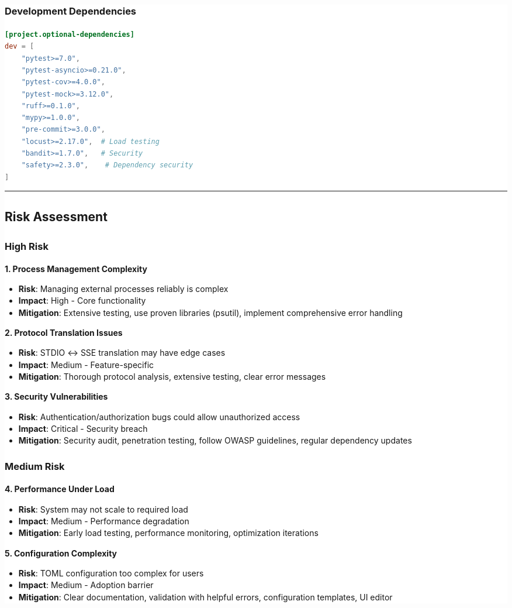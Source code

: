 ### Development Dependencies
```toml
[project.optional-dependencies]
dev = [
    "pytest>=7.0",
    "pytest-asyncio>=0.21.0",
    "pytest-cov>=4.0.0",
    "pytest-mock>=3.12.0",
    "ruff>=0.1.0",
    "mypy>=1.0.0",
    "pre-commit>=3.0.0",
    "locust>=2.17.0",  # Load testing
    "bandit>=1.7.0",   # Security
    "safety>=2.3.0",    # Dependency security
]
```

---

## Risk Assessment

### High Risk

**1. Process Management Complexity**
- **Risk**: Managing external processes reliably is complex
- **Impact**: High - Core functionality
- **Mitigation**: Extensive testing, use proven libraries (psutil), implement comprehensive error handling

**2. Protocol Translation Issues**
- **Risk**: STDIO ↔ SSE translation may have edge cases
- **Impact**: Medium - Feature-specific
- **Mitigation**: Thorough protocol analysis, extensive testing, clear error messages

**3. Security Vulnerabilities**
- **Risk**: Authentication/authorization bugs could allow unauthorized access
- **Impact**: Critical - Security breach
- **Mitigation**: Security audit, penetration testing, follow OWASP guidelines, regular dependency updates

### Medium Risk

**4. Performance Under Load**
- **Risk**: System may not scale to required load
- **Impact**: Medium - Performance degradation
- **Mitigation**: Early load testing, performance monitoring, optimization iterations

**5. Configuration Complexity**
- **Risk**: TOML configuration too complex for users
- **Impact**: Medium - Adoption barrier
- **Mitigation**: Clear documentation, validation with helpful errors, configuration templates, UI editor
